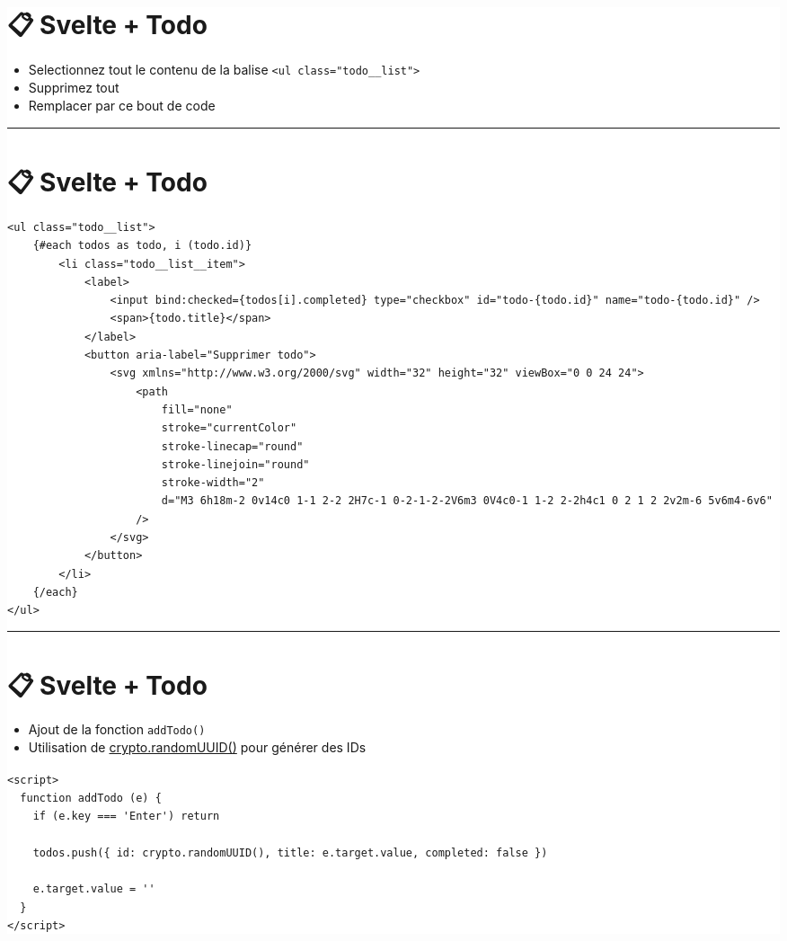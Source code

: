 
# 📋 Svelte + Todo

- Selectionnez tout le contenu de la balise `<ul class="todo__list">`
- Supprimez tout
- Remplacer par ce bout de code

---

# 📋 Svelte + Todo

```svelte {*|2,21|*}
<ul class="todo__list">
    {#each todos as todo, i (todo.id)}
        <li class="todo__list__item">
            <label>
                <input bind:checked={todos[i].completed} type="checkbox" id="todo-{todo.id}" name="todo-{todo.id}" />
                <span>{todo.title}</span>
            </label>
            <button aria-label="Supprimer todo">
                <svg xmlns="http://www.w3.org/2000/svg" width="32" height="32" viewBox="0 0 24 24">
                    <path
                        fill="none"
                        stroke="currentColor"
                        stroke-linecap="round"
                        stroke-linejoin="round"
                        stroke-width="2"
                        d="M3 6h18m-2 0v14c0 1-1 2-2 2H7c-1 0-2-1-2-2V6m3 0V4c0-1 1-2 2-2h4c1 0 2 1 2 2v2m-6 5v6m4-6v6"
                    />
                </svg>
            </button>
        </li>
    {/each}
</ul>
```

---

# 📋 Svelte + Todo

- Ajout de la fonction `addTodo()`
- Utilisation de [crypto.randomUUID()](https://developer.mozilla.org/en-US/docs/Web/API/Crypto/randomUUID) pour générer des IDs

```svelte
<script>
  function addTodo (e) {
    if (e.key === 'Enter') return

    todos.push({ id: crypto.randomUUID(), title: e.target.value, completed: false })

    e.target.value = ''
  }
</script>
```
